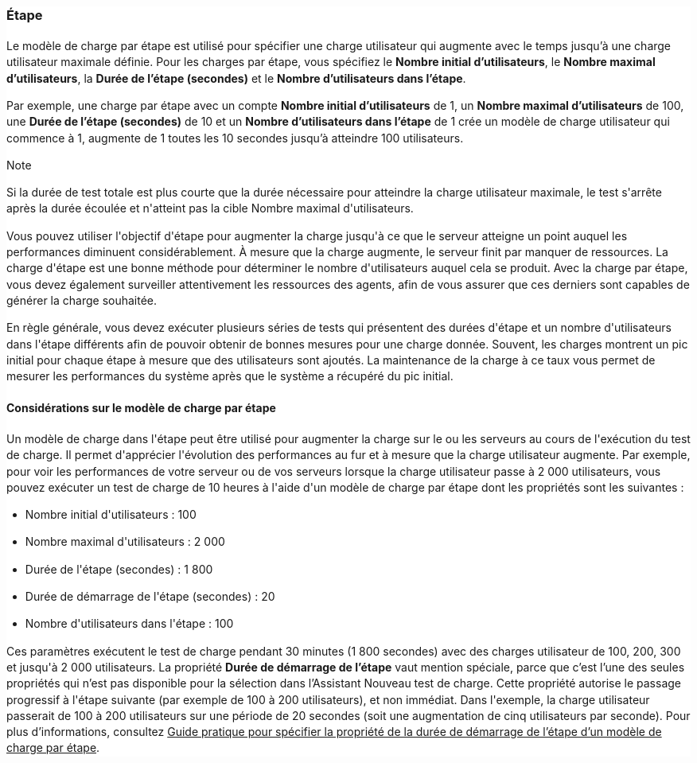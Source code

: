### <a name="step"></a>Étape

 Le modèle de charge par étape est utilisé pour spécifier une charge utilisateur qui augmente avec le temps jusqu’à une charge utilisateur maximale définie. Pour les charges par étape, vous spécifiez le **Nombre initial d’utilisateurs**, le **Nombre maximal d’utilisateurs**, la **Durée de l’étape (secondes)** et le **Nombre d’utilisateurs dans l’étape**.

 Par exemple, une charge par étape avec un compte **Nombre initial d’utilisateurs** de 1, un **Nombre maximal d’utilisateurs** de 100, une **Durée de l’étape (secondes)** de 10 et un **Nombre d’utilisateurs dans l’étape** de 1 crée un modèle de charge utilisateur qui commence à 1, augmente de 1 toutes les 10 secondes jusqu’à atteindre 100 utilisateurs.

> [!NOTE]
>  Si la durée de test totale est plus courte que la durée nécessaire pour atteindre la charge utilisateur maximale, le test s'arrête après la durée écoulée et n'atteint pas la cible Nombre maximal d'utilisateurs.

 Vous pouvez utiliser l'objectif d'étape pour augmenter la charge jusqu'à ce que le serveur atteigne un point auquel les performances diminuent considérablement. À mesure que la charge augmente, le serveur finit par manquer de ressources. La charge d'étape est une bonne méthode pour déterminer le nombre d'utilisateurs auquel cela se produit. Avec la charge par étape, vous devez également surveiller attentivement les ressources des agents, afin de vous assurer que ces derniers sont capables de générer la charge souhaitée.

 En règle générale, vous devez exécuter plusieurs séries de tests qui présentent des durées d'étape et un nombre d'utilisateurs dans l'étape différents afin de pouvoir obtenir de bonnes mesures pour une charge donnée. Souvent, les charges montrent un pic initial pour chaque étape à mesure que des utilisateurs sont ajoutés. La maintenance de la charge à ce taux vous permet de mesurer les performances du système après que le système a récupéré du pic initial.

#### <a name="step-load-pattern-considerations"></a>Considérations sur le modèle de charge par étape

 Un modèle de charge dans l'étape peut être utilisé pour augmenter la charge sur le ou les serveurs au cours de l'exécution du test de charge. Il permet d'apprécier l'évolution des performances au fur et à mesure que la charge utilisateur augmente. Par exemple, pour voir les performances de votre serveur ou de vos serveurs lorsque la charge utilisateur passe à 2 000 utilisateurs, vous pouvez exécuter un test de charge de 10 heures à l'aide d'un modèle de charge par étape dont les propriétés sont les suivantes :

-   Nombre initial d'utilisateurs : 100

-   Nombre maximal d'utilisateurs : 2 000

-   Durée de l'étape (secondes) : 1 800

-   Durée de démarrage de l'étape (secondes) : 20

-   Nombre d'utilisateurs dans l'étape : 100

 Ces paramètres exécutent le test de charge pendant 30 minutes (1 800 secondes) avec des charges utilisateur de 100, 200, 300 et jusqu'à 2 000 utilisateurs. La propriété **Durée de démarrage de l’étape** vaut mention spéciale, parce que c’est l’une des seules propriétés qui n’est pas disponible pour la sélection dans l’Assistant Nouveau test de charge. Cette propriété autorise le passage progressif à l'étape suivante (par exemple de 100 à 200 utilisateurs), et non immédiat. Dans l'exemple, la charge utilisateur passerait de 100 à 200 utilisateurs sur une période de 20 secondes (soit une augmentation de cinq utilisateurs par seconde). Pour plus d’informations, consultez [Guide pratique pour spécifier la propriété de la durée de démarrage de l’étape d’un modèle de charge par étape](../test/how-to-specify-the-step-ramp-time-property-for-a-step-load-pattern.md).
